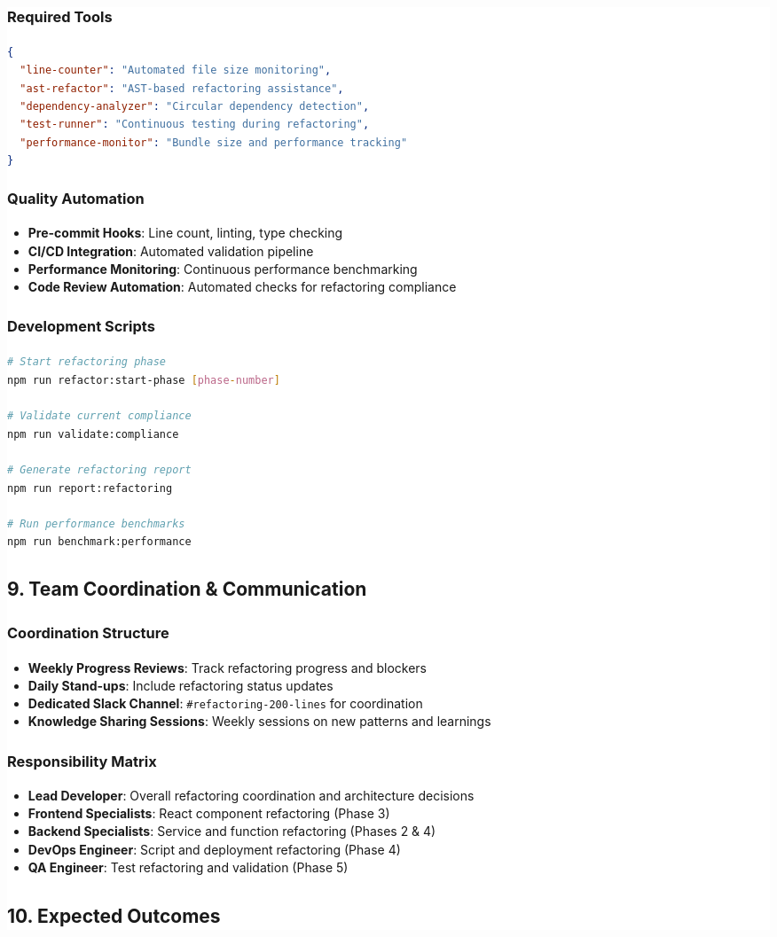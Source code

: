 ### Required Tools
```json
{
  "line-counter": "Automated file size monitoring",
  "ast-refactor": "AST-based refactoring assistance", 
  "dependency-analyzer": "Circular dependency detection",
  "test-runner": "Continuous testing during refactoring",
  "performance-monitor": "Bundle size and performance tracking"
}
```

### Quality Automation
- **Pre-commit Hooks**: Line count, linting, type checking
- **CI/CD Integration**: Automated validation pipeline
- **Performance Monitoring**: Continuous performance benchmarking
- **Code Review Automation**: Automated checks for refactoring compliance

### Development Scripts
```bash
# Start refactoring phase  
npm run refactor:start-phase [phase-number]

# Validate current compliance
npm run validate:compliance

# Generate refactoring report
npm run report:refactoring

# Run performance benchmarks  
npm run benchmark:performance
```

## 9. Team Coordination & Communication

### Coordination Structure
- **Weekly Progress Reviews**: Track refactoring progress and blockers
- **Daily Stand-ups**: Include refactoring status updates
- **Dedicated Slack Channel**: `#refactoring-200-lines` for coordination
- **Knowledge Sharing Sessions**: Weekly sessions on new patterns and learnings

### Responsibility Matrix
- **Lead Developer**: Overall refactoring coordination and architecture decisions
- **Frontend Specialists**: React component refactoring (Phase 3)
- **Backend Specialists**: Service and function refactoring (Phases 2 & 4)
- **DevOps Engineer**: Script and deployment refactoring (Phase 4)
- **QA Engineer**: Test refactoring and validation (Phase 5)

## 10. Expected Outcomes
